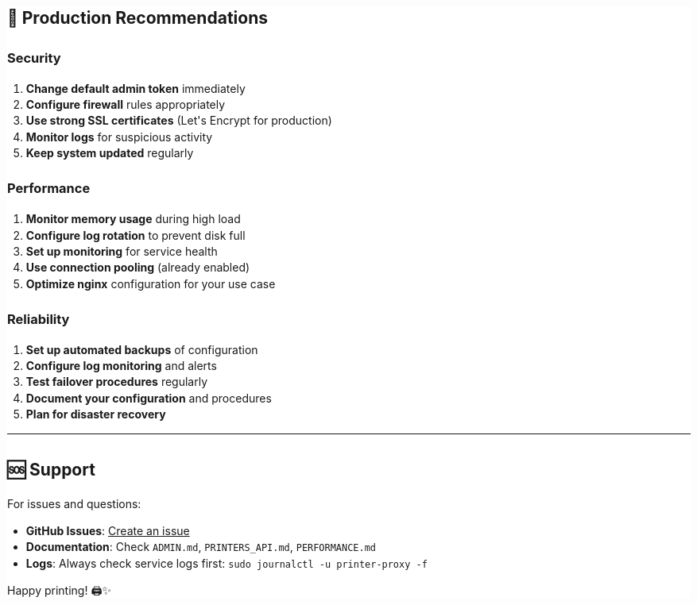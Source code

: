 ## 🎯 Production Recommendations

### Security
1. **Change default admin token** immediately
2. **Configure firewall** rules appropriately
3. **Use strong SSL certificates** (Let's Encrypt for production)
4. **Monitor logs** for suspicious activity
5. **Keep system updated** regularly

### Performance
1. **Monitor memory usage** during high load
2. **Configure log rotation** to prevent disk full
3. **Set up monitoring** for service health
4. **Use connection pooling** (already enabled)
5. **Optimize nginx** configuration for your use case

### Reliability
1. **Set up automated backups** of configuration
2. **Configure log monitoring** and alerts
3. **Test failover procedures** regularly
4. **Document your configuration** and procedures
5. **Plan for disaster recovery**

---

## 🆘 Support

For issues and questions:
- **GitHub Issues**: [Create an issue](https://github.com/rachmataditiya/printer-proxy/issues)
- **Documentation**: Check `ADMIN.md`, `PRINTERS_API.md`, `PERFORMANCE.md`
- **Logs**: Always check service logs first: `sudo journalctl -u printer-proxy -f`

Happy printing! 🖨️✨